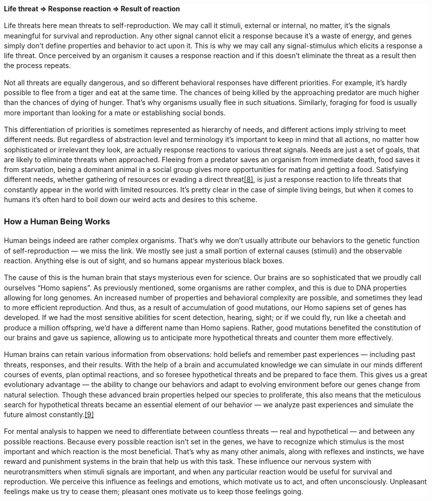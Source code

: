 **Life threat => Response reaction => Result of reaction**

Life threats here mean threats to self-reproduction. We may call it stimuli, external or internal, no matter, it’s the signals meaningful for survival and reproduction. Any other signal cannot elicit a response because it’s a waste of energy, and genes simply don’t define properties and behavior to act upon it. This is why we may call any signal-stimulus which elicits a response a life threat. Once perceived by an organism it causes a response reaction and if this doesn’t eliminate the threat as a result then the process repeats.

Not all threats are equally dangerous, and so different behavioral responses have different priorities. For example, it’s hardly possible to flee from a tiger and eat at the same time. The chances of being killed by the approaching predator are much higher than the chances of dying of hunger. That’s why organisms usually flee in such situations. Similarly, foraging for food is usually more important than looking for a mate or establishing social bonds.

This differentiation of priorities is sometimes represented as hierarchy of needs, and different actions imply striving to meet different needs. But regardless of abstraction level and terminology it’s important to keep in mind that all actions, no matter how sophisticated or irrelevant they look, are actually response reactions to various threat signals. Needs are just a set of goals, that are likely to eliminate threats when approached. Fleeing from a predator saves an organism from immediate death, food saves it from starvation, being a dominant animal in a social group gives more opportunities for mating and getting a food. Satisfying different needs, whether gathering of resources or evading a direct threat[[8]](#8), is just a response reaction to life threats that constantly appear in the world with limited resources. It’s pretty clear in the case of simple living beings, but when it comes to humans it’s often hard to boil down our weird acts and desires to this scheme.

### How a Human Being Works

Human beings indeed are rather complex organisms. That’s why we don’t usually attribute our behaviors to the genetic function of self-reproduction — we miss the link. We mostly see just a small portion of external causes (stimuli) and the observable reaction. Anything else is out of sight, and so humans appear mysterious black boxes.

The cause of this is the human brain that stays mysterious even for science. Our brains are so sophisticated that we proudly call ourselves “Homo sapiens”. As previously mentioned, some organisms are rather complex, and this is due to DNA properties allowing for long genomes. An increased number of properties and behavioral complexity are possible, and sometimes they lead to more efficient reproduction. And thus, as a result of accumulation of good mutations, our Homo sapiens set of genes has developed. If we had the most sensitive abilities for scent detection, hearing, sight; or if we could fly, run like a cheetah and produce a million offspring, we’d have a different name than Homo sapiens. Rather, good mutations benefited the constitution of our brains and gave us sapience, allowing us to anticipate more hypothetical threats and counter them more effectively.

Human brains can retain various information from observations: hold beliefs and remember past experiences — including past threats, responses, and their results. With the help of a brain and accumulated knowledge we can simulate in our minds different courses of events, plan optimal reactions, and so foresee hypothetical threats and be prepared to face them. This gives us a great evolutionary advantage — the ability to change our behaviors and adapt to evolving environment before our genes change from natural selection. Though these advanced brain properties helped our species to proliferate, this also means that the meticulous search for hypothetical threats became an essential element of our behavior — we analyze past experiences and simulate the future almost constantly.[[9]](#9)

For mental analysis to happen we need to differentiate between countless threats — real and hypothetical — and between any possible reactions. Because every possible reaction isn’t set in the genes, we have to recognize which stimulus is the most important and which reaction is the most beneficial. That’s why as many other animals, along with reflexes and instincts, we have reward and punishment systems in the brain that help us with this task. These influence our nervous system with neurotransmitters when stimuli signals are important, and when any particular reaction would be useful for survival and reproduction. We perceive this influence as feelings and emotions, which motivate us to act, and often unconsciously. Unpleasant feelings make us try to cease them; pleasant ones motivate us to keep those feelings going.
